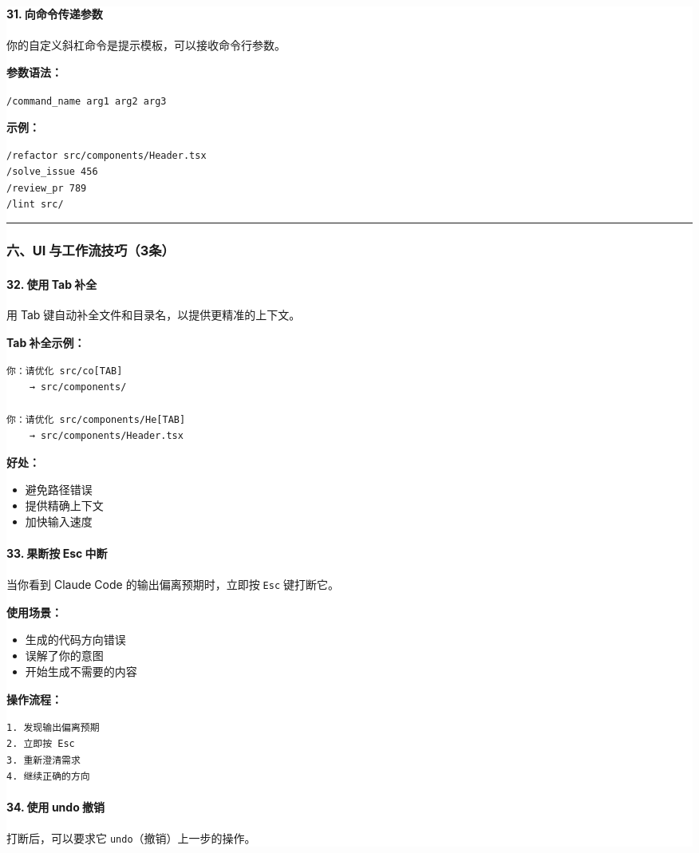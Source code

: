#### 31. 向命令传递参数
你的自定义斜杠命令是提示模板，可以接收命令行参数。

**参数语法：**
```
/command_name arg1 arg2 arg3
```

**示例：**
```
/refactor src/components/Header.tsx
/solve_issue 456
/review_pr 789
/lint src/
```

---

### 六、UI 与工作流技巧（3条）

#### 32. 使用 Tab 补全
用 Tab 键自动补全文件和目录名，以提供更精准的上下文。

**Tab 补全示例：**
```
你：请优化 src/co[TAB]
    → src/components/

你：请优化 src/components/He[TAB]
    → src/components/Header.tsx
```

**好处：**
- 避免路径错误
- 提供精确上下文
- 加快输入速度

#### 33. 果断按 Esc 中断
当你看到 Claude Code 的输出偏离预期时，立即按 `Esc` 键打断它。

**使用场景：**
- 生成的代码方向错误
- 误解了你的意图
- 开始生成不需要的内容

**操作流程：**
```
1. 发现输出偏离预期
2. 立即按 Esc
3. 重新澄清需求
4. 继续正确的方向
```

#### 34. 使用 undo 撤销
打断后，可以要求它 `undo`（撤销）上一步的操作。
